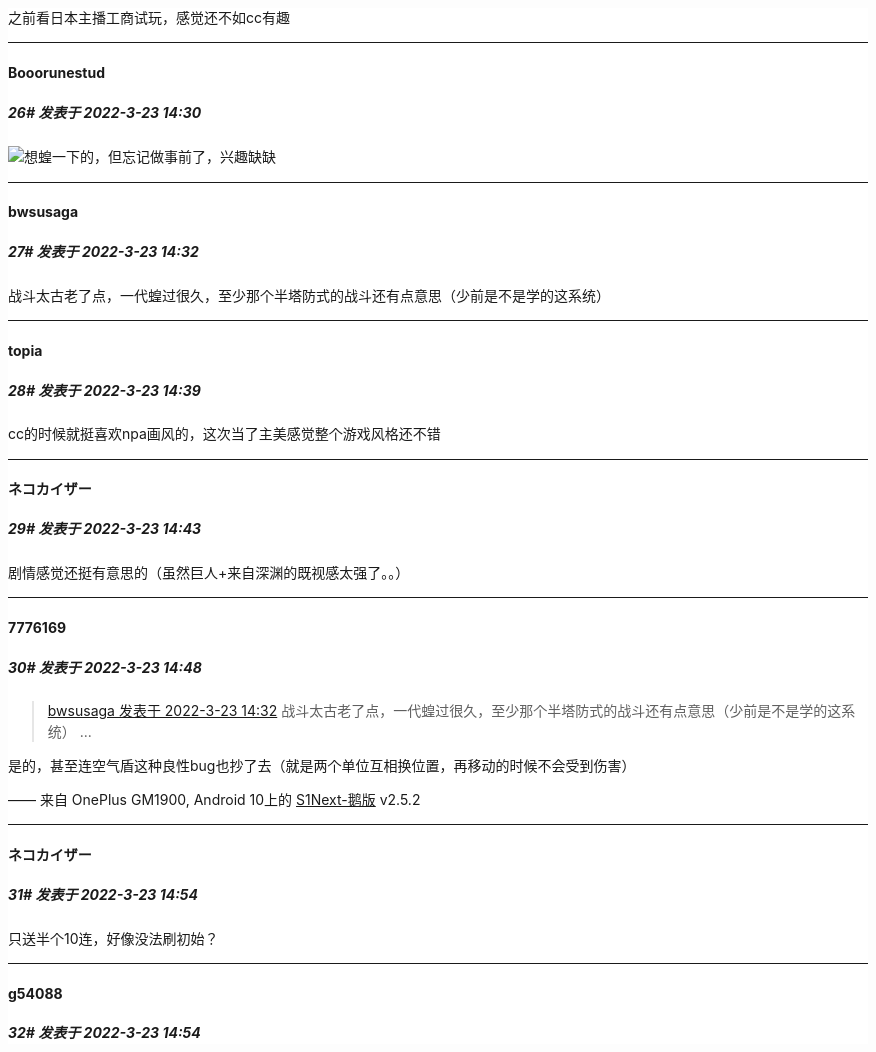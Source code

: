 之前看日本主播工商试玩，感觉还不如cc有趣

*****

####  Booorunestud  
##### 26#       发表于 2022-3-23 14:30

<img src="https://static.saraba1st.com/image/smiley/face2017/001.png" referrerpolicy="no-referrer">想蝗一下的，但忘记做事前了，兴趣缺缺

*****

####  bwsusaga  
##### 27#       发表于 2022-3-23 14:32

战斗太古老了点，一代蝗过很久，至少那个半塔防式的战斗还有点意思（少前是不是学的这系统）

*****

####  topia  
##### 28#       发表于 2022-3-23 14:39

cc的时候就挺喜欢npa画风的，这次当了主美感觉整个游戏风格还不错

*****

####  ネコカイザー  
##### 29#       发表于 2022-3-23 14:43

剧情感觉还挺有意思的（虽然巨人+来自深渊的既视感太强了。。）

*****

####  7776169  
##### 30#       发表于 2022-3-23 14:48

<blockquote><a href="httphttps://bbs.saraba1st.com/2b/forum.php?mod=redirect&amp;goto=findpost&amp;pid=55154873&amp;ptid=2059392" target="_blank">bwsusaga 发表于 2022-3-23 14:32</a>
战斗太古老了点，一代蝗过很久，至少那个半塔防式的战斗还有点意思（少前是不是学的这系统） ...</blockquote>
是的，甚至连空气盾这种良性bug也抄了去（就是两个单位互相换位置，再移动的时候不会受到伤害）

—— 来自 OnePlus GM1900, Android 10上的 [S1Next-鹅版](https://github.com/ykrank/S1-Next/releases) v2.5.2


*****

####  ネコカイザー  
##### 31#       发表于 2022-3-23 14:54

只送半个10连，好像没法刷初始？

*****

####  g54088  
##### 32#       发表于 2022-3-23 14:54
